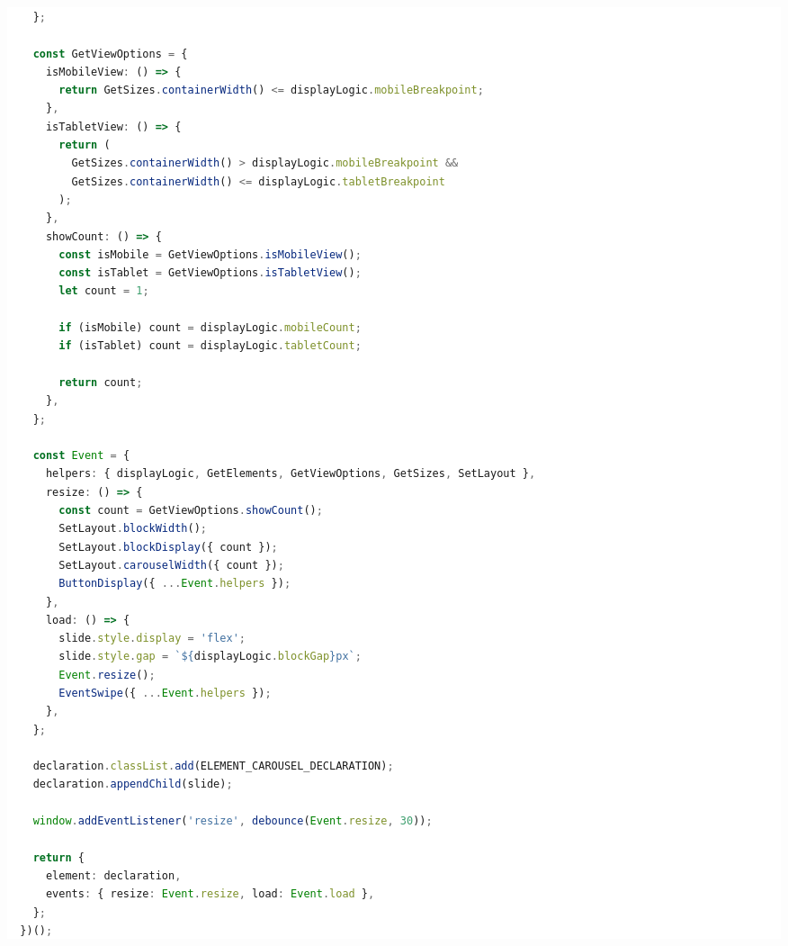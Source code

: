 ```typescript
    };

    const GetViewOptions = {
      isMobileView: () => {
        return GetSizes.containerWidth() <= displayLogic.mobileBreakpoint;
      },
      isTabletView: () => {
        return (
          GetSizes.containerWidth() > displayLogic.mobileBreakpoint &&
          GetSizes.containerWidth() <= displayLogic.tabletBreakpoint
        );
      },
      showCount: () => {
        const isMobile = GetViewOptions.isMobileView();
        const isTablet = GetViewOptions.isTabletView();
        let count = 1;

        if (isMobile) count = displayLogic.mobileCount;
        if (isTablet) count = displayLogic.tabletCount;

        return count;
      },
    };

    const Event = {
      helpers: { displayLogic, GetElements, GetViewOptions, GetSizes, SetLayout },
      resize: () => {
        const count = GetViewOptions.showCount();
        SetLayout.blockWidth();
        SetLayout.blockDisplay({ count });
        SetLayout.carouselWidth({ count });
        ButtonDisplay({ ...Event.helpers });
      },
      load: () => {
        slide.style.display = 'flex';
        slide.style.gap = `${displayLogic.blockGap}px`;
        Event.resize();
        EventSwipe({ ...Event.helpers });
      },
    };

    declaration.classList.add(ELEMENT_CAROUSEL_DECLARATION);
    declaration.appendChild(slide);

    window.addEventListener('resize', debounce(Event.resize, 30));

    return {
      element: declaration,
      events: { resize: Event.resize, load: Event.load },
    };
  })();
```
